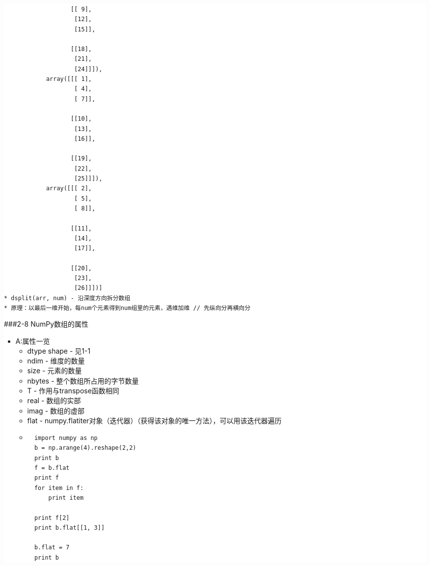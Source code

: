 				       [[ 9],
				        [12],
				        [15]],
				
				       [[18],
				        [21],
				        [24]]]), 
				array([[[ 1],
				        [ 4],
				        [ 7]],
				
				       [[10],
				        [13],
				        [16]],
				
				       [[19],
				        [22],
				        [25]]]),
				array([[[ 2],
				        [ 5],
				        [ 8]],
				
				       [[11],
				        [14],
				        [17]],
				
				       [[20],
				        [23],
				        [26]]])]
	* dsplit(arr, num) - 沿深度方向拆分数组
	* 原理：以最后一维开始，每num个元素得到num组里的元素，遇维加维 // 先纵向分再横向分

###2-8 NumPy数组的属性
* A:属性一览
	* dtype shape - 见1-1
	* ndim - 维度的数量
	* size - 元素的数量
	* nbytes - 整个数组所占用的字节数量
	* T - 作用与transpose函数相同
	* real - 数组的实部
	* imag - 数组的虚部
	* flat - numpy.flatiter对象（迭代器）（获得该对象的唯一方法），可以用该迭代器遍历
	* 
			import numpy as np
			b = np.arange(4).reshape(2,2)
			print b
			f = b.flat
			print f
			for item in f:
			    print item
			
			print f[2]
			print b.flat[[1, 3]]
			
			b.flat = 7
			print b
			